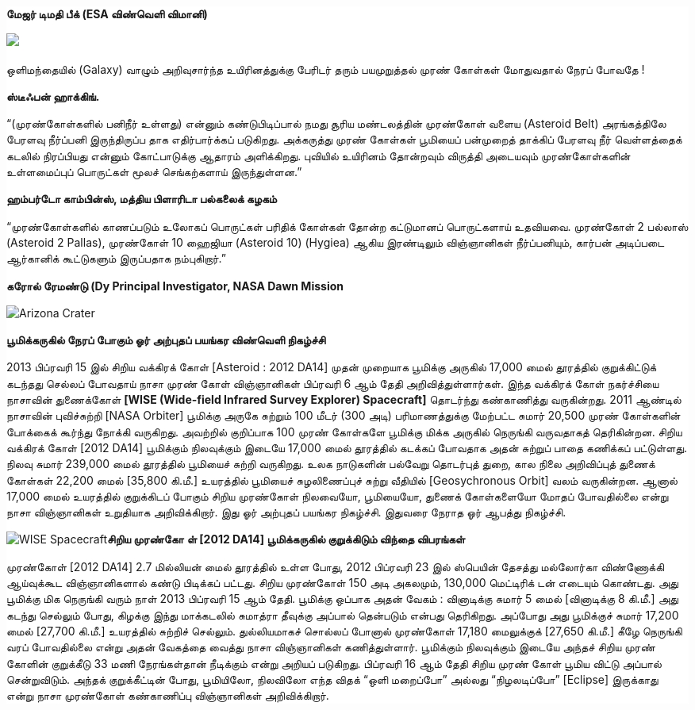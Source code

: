 **மேஜர் டிமதி பீக் (ESA விண்வெளி விமானி)**

![](https://jayabarathan.files.wordpress.com/2012/05/asteroids-1.jpg?w=750&h=776)

ஒளிமந்தையில் (Galaxy) வாழும் அறிவுசார்ந்த உயிரினத்துக்கு பேரிடர் தரும் பயமுறுத்தல் முரண் கோள்கள் மோதுவதால் நேரப் போவதே !

**ஸ்டீஃபன் ஹாக்கிங்.**

“(முரண்கோள்களில் பனிநீர் உள்ளது) என்னும் கண்டுபிடிப்பால் நமது சூரிய மண்டலத்தின் முரண்கோள் வளைய (Asteroid Belt) அரங்கத்திலே பேரளவு நீர்ப்பனி இருந்திருப்ப தாக எதிர்பார்க்கப் படுகிறது. அக்கருத்து முரண் கோள்கள் பூமியைப் பன்முறைத் தாக்கிப் பேரளவு நீர் வெள்ளத்தைக் கடலில் நிரப்பியது என்னும் கோட்பாடுக்கு ஆதாரம் அளிக்கிறது. புவியில் உயிரினம் தோன்றவும் விருத்தி அடையவும் முரண்கோள்களின் உள்ளமைப்புப் பொருட்கள் மூலச் செங்கற்களாய் இருந்துள்ளன.”

**ஹம்பர்டோ காம்பின்ஸ், மத்திய பிளாரிடா பல்கலைக் கழகம்**

“முரண்கோள்களில் காணப்படும் உலோகப் பொருட்கள் பரிதிக் கோள்கள் தோன்ற கட்டுமானப் பொருட்களாய் உதவியவை. முரண்கோள் 2 பல்லாஸ் (Asteroid 2 Pallas), முரண்கோள் 10 ஹைஜியா (Asteroid 10) (Hygiea) ஆகிய இரண்டிலும் விஞ்ஞானிகள் நீர்ப்பனியும், கார்பன் அடிப்படை ஆர்கானிக் கூட்டுகளும் இருப்பதாக நம்புகிறார்.”

**கரோல் ரேமண்டு (Dy Principal Investigator, NASA Dawn Mission**

![Arizona Crater](https://jayabarathan.files.wordpress.com/2013/07/arizona-crater.jpg?w=584)

**பூமிக்கருகில் நேரப் போகும் ஓர் அற்புதப் பயங்கர விண்வெளி நிகழ்ச்சி**

2013 பிப்ரவரி 15 இல் சிறிய வக்கிரக் கோள் [Asteroid : 2012 DA14] முதன் முறையாக பூமிக்கு அருகில் 17,000 மைல் தூரத்தில் குறுக்கிட்டுக் கடந்தது செல்லப் போவதாய் நாசா முரண் கோள் விஞ்ஞானிகள் பிப்ரவரி 6 ஆம் தேதி அறிவித்துள்ளார்கள். இந்த வக்கிரக் கோள் நகர்ச்சியை நாசாவின் துணைக்கோள் **[WISE (Wide-field Infrared Survey Explorer) Spacecraft]** தொடர்ந்து கண்காணித்து வருகின்றது. 2011 ஆண்டில் நாசாவின் புவிச்சுற்றி [NASA Orbiter] பூமிக்கு அருகே சுற்றும் 100 மீடர் (300 அடி) பரிமாணத்துக்கு மேற்பட்ட சுமார் 20,500 முரண் கோள்களின் போக்கைக் கூர்ந்து நோக்கி வருகிறது. அவற்றில் குறிப்பாக 100 முரண் கோள்களே பூமிக்கு மிக்க அருகில் நெருங்கி வருவதாகத் தெரிகின்றன. சிறிய வக்கிரக் கோள் [2012 DA14] பூமிக்கும் நிலவுக்கும் இடையே 17,000 மைல் தூரத்தில் கடக்கப் போவதாக அதன் சுற்றுப் பாதை கணிக்கப் பட்டுள்ளது. நிலவு சுமார் 239,000 மைல் தூரத்தில் பூமியைச் சுற்றி வருகிறது. உலக நாடுகளின் பல்வேறு தொடர்புத் துறை, கால நிலை அறிவிப்புத் துணைக் கோள்கள் 22,200 மைல் [35,800 கி.மீ.] உயரத்தில் பூமியைச் சுழலிணைப்புச் சுற்று வீதியில் [Geosychronous Orbit] வலம் வருகின்றன. ஆனால் 17,000 மைல் உயரத்தில் குறுக்கிடப் போகும் சிறிய முரண்கோள் நிலவையோ, பூமியையோ, துணைக் கோள்களையோ மோதப் போவதில்லை என்று நாசா விஞ்ஞானிகள் உறுதியாக அறிவிக்கிறார். இது ஓர் அற்புதப் பயங்கர நிகழ்ச்சி. இதுவரை நேராத ஓர் ஆபத்து நிகழ்ச்சி.

![WISE Spacecraft](https://jayabarathan.files.wordpress.com/2013/02/wise-spacecraft.jpg?w=591&h=654)**சிறிய முரண்கோ** **ள் [2012 DA14] பூமிக்கருகில் குறுக்கிடும் விந்தை விபரங்கள்**

முரண்கோள் [2012 DA14] 2.7 மில்லியன் மைல் தூரத்தில் உள்ள போது, 2012 பிப்ரவரி 23 இல் ஸ்பெயின் தேசத்து மல்லோர்கா விண்ணோக்கி ஆய்வுக்கூட விஞ்ஞானிகளால் கண்டு பிடிக்கப் பட்டது. சிறிய முரண்கோள் 150 அடி அகலமும், 130,000 மெட்டிரிக் டன் எடையும் கொண்டது. அது பூமிக்கு மிக நெருங்கி வரும் நாள் 2013 பிப்ரவரி 15 ஆம் தேதி. பூமிக்கு ஒப்பாக அதன் வேகம் : வினாடிக்கு சுமார் 5 மைல் [வினாடிக்கு 8 கி.மீ.] அது கடந்து செல்லும் போது, கிழக்கு இந்து மாக்கடலில் சுமாத்ரா தீவுக்கு அப்பால் தென்படும் என்பது தெரிகிறது. அப்போது அது பூமிக்குச் சுமார் 17,200 மைல் [27,700 கி.மீ.] உயரத்தில் சுற்றிச் செல்லும். துல்லியமாகச் சொல்லப் போனால் முரண்கோள் 17,180 மைலுக்குக் [27,650 கி.மீ.] கீழே நெருங்கி வரப் போவதில்லை என்று அதன் வேகத்தை வைத்து நாசா விஞ்ஞானிகள் கணித்துள்ளார். பூமிக்கும் நிலவுக்கும் இடையே அந்தச் சிறிய முரண் கோளின் குறுக்கீடு 33 மணி நேரங்கள்தான் நீடிக்கும் என்று அறியப் படுகிறது. பிப்ரவரி 16 ஆம் தேதி சிறிய முரண் கோள் பூமிய விட்டு அப்பால் சென்றுவிடும். அந்தக் குறுக்கீட்டின் போது, பூமியிலோ, நிலவிலோ எந்த விதக் “ஒளி மறைப்போ” அல்லது “நிழலடிப்போ” [Eclipse] இருக்காது என்று நாசா முரண்கோள் கண்காணிப்பு விஞ்ஞானிகள் அறிவிக்கிறார்.
